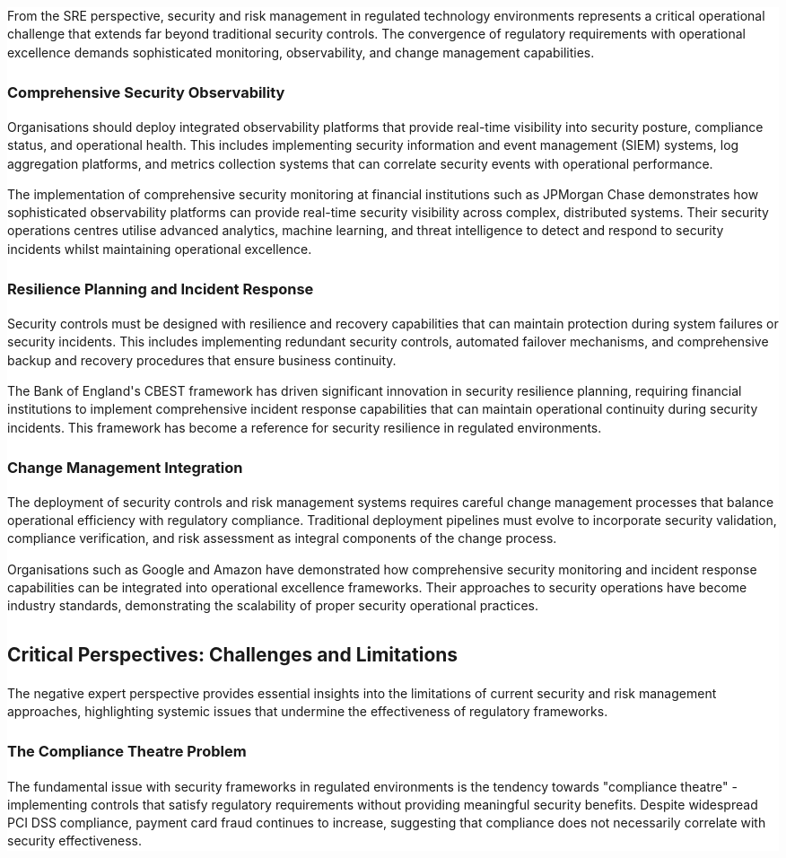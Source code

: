 From the SRE perspective, security and risk management in regulated technology environments represents a critical operational challenge that extends far beyond traditional security controls. The convergence of regulatory requirements with operational excellence demands sophisticated monitoring, observability, and change management capabilities.

### Comprehensive Security Observability

Organisations should deploy integrated observability platforms that provide real-time visibility into security posture, compliance status, and operational health. This includes implementing security information and event management (SIEM) systems, log aggregation platforms, and metrics collection systems that can correlate security events with operational performance.

The implementation of comprehensive security monitoring at financial institutions such as JPMorgan Chase demonstrates how sophisticated observability platforms can provide real-time security visibility across complex, distributed systems. Their security operations centres utilise advanced analytics, machine learning, and threat intelligence to detect and respond to security incidents whilst maintaining operational excellence.

### Resilience Planning and Incident Response

Security controls must be designed with resilience and recovery capabilities that can maintain protection during system failures or security incidents. This includes implementing redundant security controls, automated failover mechanisms, and comprehensive backup and recovery procedures that ensure business continuity.

The Bank of England's CBEST framework has driven significant innovation in security resilience planning, requiring financial institutions to implement comprehensive incident response capabilities that can maintain operational continuity during security incidents. This framework has become a reference for security resilience in regulated environments.

### Change Management Integration

The deployment of security controls and risk management systems requires careful change management processes that balance operational efficiency with regulatory compliance. Traditional deployment pipelines must evolve to incorporate security validation, compliance verification, and risk assessment as integral components of the change process.

Organisations such as Google and Amazon have demonstrated how comprehensive security monitoring and incident response capabilities can be integrated into operational excellence frameworks. Their approaches to security operations have become industry standards, demonstrating the scalability of proper security operational practices.

## Critical Perspectives: Challenges and Limitations

The negative expert perspective provides essential insights into the limitations of current security and risk management approaches, highlighting systemic issues that undermine the effectiveness of regulatory frameworks.

### The Compliance Theatre Problem

The fundamental issue with security frameworks in regulated environments is the tendency towards "compliance theatre" - implementing controls that satisfy regulatory requirements without providing meaningful security benefits. Despite widespread PCI DSS compliance, payment card fraud continues to increase, suggesting that compliance does not necessarily correlate with security effectiveness.

